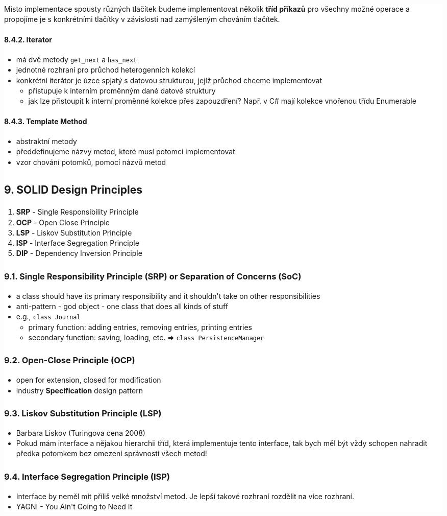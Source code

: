 Místo implementace spousty různých tlačítek budeme implementovat několik **tříd příkazů** pro všechny možné operace a propojíme je s konkrétními tlačítky v závislosti nad zamýšleným chováním tlačítek.

#### 8.4.2. Iterator

- má dvě metody `get_next` a `has_next`
- jednotné rozhraní pro průchod heterogenních kolekcí
- konkrétní iterátor je úzce spjatý s datovou strukturou, jejíž průchod chceme implementovat
  - přistupuje k interním proměnným dané datové struktury
  - jak lze přistoupit k interní proměnné kolekce přes zapouzdření? Např. v C# mají kolekce vnořenou třídu Enumerable

#### 8.4.3. Template Method

- abstraktní metody
- předdefinujeme názvy metod, které musí potomci implementovat
- vzor chování potomků, pomocí názvů metod

## 9. SOLID Design Principles

1. **SRP** - Single Responsibility Principle
2. **OCP** - Open Close Principle
3. **LSP** - Liskov Substitution Principle
4. **ISP** - Interface Segregation Principle
5. **DIP** - Dependency Inversion Principle

### 9.1. Single Responsibility Principle (SRP) or Separation of Concerns (SoC)

- a class should have its primary responsibility and it shouldn't take on other responsibilities
- anti-pattern - god object - one class that does all kinds of stuff
- e.g., `class Journal`
  - primary function: adding entries, removing entries, printing entries
  - secondary function: saving, loading, etc.   $\Rightarrow$ `class PersistenceManager`  

### 9.2. Open-Close Principle (OCP)

- open for extension, closed for modification
- industry **Specification** design pattern

### 9.3. Liskov Substitution Principle (LSP)

- Barbara Liskov (Turingova cena 2008)
- Pokud mám interface a nějakou hierarchii tříd, která implementuje tento interface, tak bych měl být vždy schopen nahradit předka potomkem bez omezení správnosti všech metod!

### 9.4. Interface Segregation Principle (ISP)

- Interface by neměl mít příliš velké množství metod. Je lepší takové rozhraní rozdělit na více rozhraní.
- YAGNI - You Ain't Going to Need It
